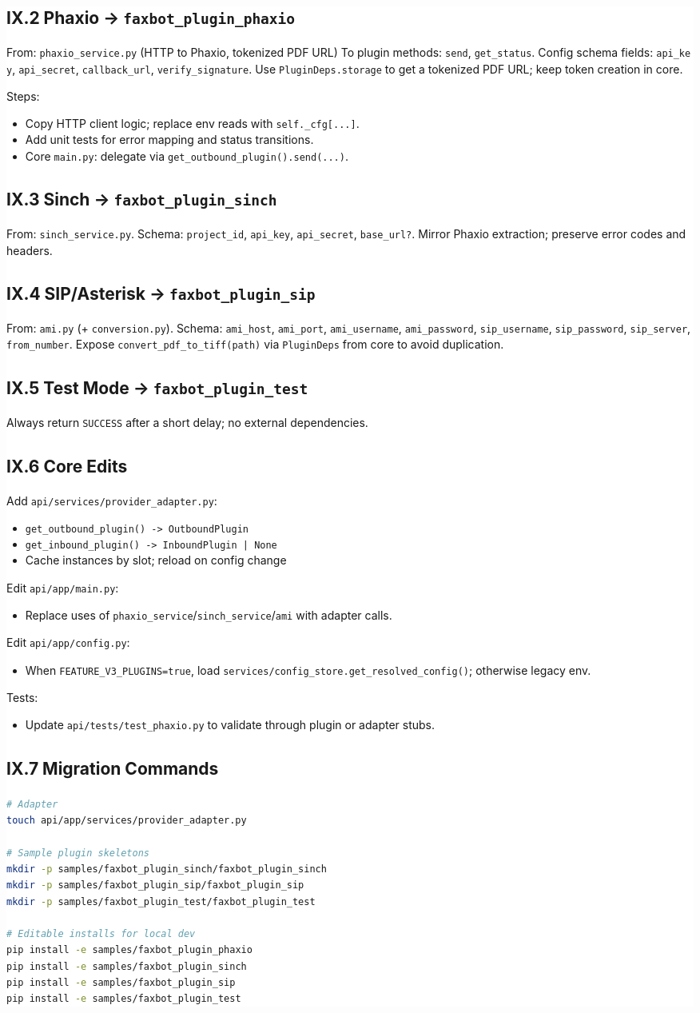 ## IX.2 Phaxio → `faxbot_plugin_phaxio`

From: `phaxio_service.py` (HTTP to Phaxio, tokenized PDF URL)
To plugin methods: `send`, `get_status`.
Config schema fields: `api_key`, `api_secret`, `callback_url`, `verify_signature`.
Use `PluginDeps.storage` to get a tokenized PDF URL; keep token creation in core.

Steps:
- Copy HTTP client logic; replace env reads with `self._cfg[...]`.
- Add unit tests for error mapping and status transitions.
- Core `main.py`: delegate via `get_outbound_plugin().send(...)`.

## IX.3 Sinch → `faxbot_plugin_sinch`

From: `sinch_service.py`.
Schema: `project_id`, `api_key`, `api_secret`, `base_url?`.
Mirror Phaxio extraction; preserve error codes and headers.

## IX.4 SIP/Asterisk → `faxbot_plugin_sip`

From: `ami.py` (+ `conversion.py`).
Schema: `ami_host`, `ami_port`, `ami_username`, `ami_password`, `sip_username`, `sip_password`, `sip_server`, `from_number`.
Expose `convert_pdf_to_tiff(path)` via `PluginDeps` from core to avoid duplication.

## IX.5 Test Mode → `faxbot_plugin_test`

Always return `SUCCESS` after a short delay; no external dependencies.

## IX.6 Core Edits

Add `api/services/provider_adapter.py`:
- `get_outbound_plugin() -> OutboundPlugin`
- `get_inbound_plugin() -> InboundPlugin | None`
- Cache instances by slot; reload on config change

Edit `api/app/main.py`:
- Replace uses of `phaxio_service`/`sinch_service`/`ami` with adapter calls.

Edit `api/app/config.py`:
- When `FEATURE_V3_PLUGINS=true`, load `services/config_store.get_resolved_config()`; otherwise legacy env.

Tests:
- Update `api/tests/test_phaxio.py` to validate through plugin or adapter stubs.

## IX.7 Migration Commands

```bash
# Adapter
touch api/app/services/provider_adapter.py

# Sample plugin skeletons
mkdir -p samples/faxbot_plugin_sinch/faxbot_plugin_sinch
mkdir -p samples/faxbot_plugin_sip/faxbot_plugin_sip
mkdir -p samples/faxbot_plugin_test/faxbot_plugin_test

# Editable installs for local dev
pip install -e samples/faxbot_plugin_phaxio
pip install -e samples/faxbot_plugin_sinch
pip install -e samples/faxbot_plugin_sip
pip install -e samples/faxbot_plugin_test
```
